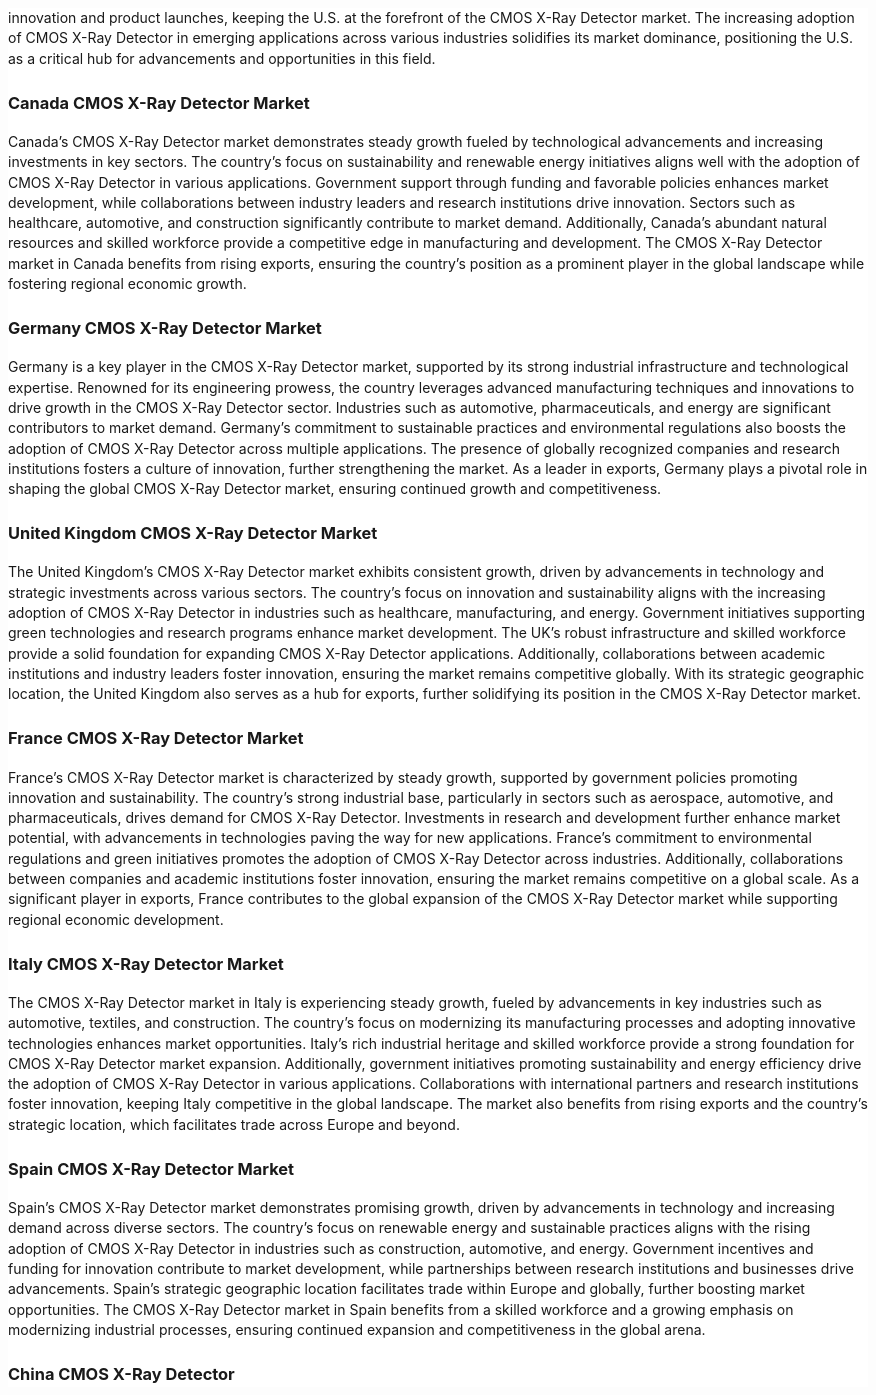 innovation and product launches, keeping the U.S. at the forefront of the CMOS X-Ray Detector market. The increasing adoption of CMOS X-Ray Detector in emerging applications across various industries solidifies its market dominance, positioning the U.S. as a critical hub for advancements and opportunities in this field.</p><h3>Canada CMOS X-Ray Detector Market</h3><p>Canada&rsquo;s CMOS X-Ray Detector market demonstrates steady growth fueled by technological advancements and increasing investments in key sectors. The country&rsquo;s focus on sustainability and renewable energy initiatives aligns well with the adoption of CMOS X-Ray Detector in various applications. Government support through funding and favorable policies enhances market development, while collaborations between industry leaders and research institutions drive innovation. Sectors such as healthcare, automotive, and construction significantly contribute to market demand. Additionally, Canada&rsquo;s abundant natural resources and skilled workforce provide a competitive edge in manufacturing and development. The CMOS X-Ray Detector market in Canada benefits from rising exports, ensuring the country&rsquo;s position as a prominent player in the global landscape while fostering regional economic growth.</p><h3>Germany CMOS X-Ray Detector Market</h3><p>Germany is a key player in the CMOS X-Ray Detector market, supported by its strong industrial infrastructure and technological expertise. Renowned for its engineering prowess, the country leverages advanced manufacturing techniques and innovations to drive growth in the CMOS X-Ray Detector sector. Industries such as automotive, pharmaceuticals, and energy are significant contributors to market demand. Germany&rsquo;s commitment to sustainable practices and environmental regulations also boosts the adoption of CMOS X-Ray Detector across multiple applications. The presence of globally recognized companies and research institutions fosters a culture of innovation, further strengthening the market. As a leader in exports, Germany plays a pivotal role in shaping the global CMOS X-Ray Detector market, ensuring continued growth and competitiveness.</p><h3>United Kingdom CMOS X-Ray Detector Market</h3><p>The United Kingdom&rsquo;s CMOS X-Ray Detector market exhibits consistent growth, driven by advancements in technology and strategic investments across various sectors. The country&rsquo;s focus on innovation and sustainability aligns with the increasing adoption of CMOS X-Ray Detector in industries such as healthcare, manufacturing, and energy. Government initiatives supporting green technologies and research programs enhance market development. The UK&rsquo;s robust infrastructure and skilled workforce provide a solid foundation for expanding CMOS X-Ray Detector applications. Additionally, collaborations between academic institutions and industry leaders foster innovation, ensuring the market remains competitive globally. With its strategic geographic location, the United Kingdom also serves as a hub for exports, further solidifying its position in the CMOS X-Ray Detector market.</p><h3>France CMOS X-Ray Detector Market</h3><p>France&rsquo;s CMOS X-Ray Detector market is characterized by steady growth, supported by government policies promoting innovation and sustainability. The country&rsquo;s strong industrial base, particularly in sectors such as aerospace, automotive, and pharmaceuticals, drives demand for CMOS X-Ray Detector. Investments in research and development further enhance market potential, with advancements in technologies paving the way for new applications. France&rsquo;s commitment to environmental regulations and green initiatives promotes the adoption of CMOS X-Ray Detector across industries. Additionally, collaborations between companies and academic institutions foster innovation, ensuring the market remains competitive on a global scale. As a significant player in exports, France contributes to the global expansion of the CMOS X-Ray Detector market while supporting regional economic development.</p><h3>Italy CMOS X-Ray Detector Market</h3><p>The CMOS X-Ray Detector market in Italy is experiencing steady growth, fueled by advancements in key industries such as automotive, textiles, and construction. The country&rsquo;s focus on modernizing its manufacturing processes and adopting innovative technologies enhances market opportunities. Italy&rsquo;s rich industrial heritage and skilled workforce provide a strong foundation for CMOS X-Ray Detector market expansion. Additionally, government initiatives promoting sustainability and energy efficiency drive the adoption of CMOS X-Ray Detector in various applications. Collaborations with international partners and research institutions foster innovation, keeping Italy competitive in the global landscape. The market also benefits from rising exports and the country&rsquo;s strategic location, which facilitates trade across Europe and beyond.</p><h3>Spain CMOS X-Ray Detector Market</h3><p>Spain&rsquo;s CMOS X-Ray Detector market demonstrates promising growth, driven by advancements in technology and increasing demand across diverse sectors. The country&rsquo;s focus on renewable energy and sustainable practices aligns with the rising adoption of CMOS X-Ray Detector in industries such as construction, automotive, and energy. Government incentives and funding for innovation contribute to market development, while partnerships between research institutions and businesses drive advancements. Spain&rsquo;s strategic geographic location facilitates trade within Europe and globally, further boosting market opportunities. The CMOS X-Ray Detector market in Spain benefits from a skilled workforce and a growing emphasis on modernizing industrial processes, ensuring continued expansion and competitiveness in the global arena.</p><h3>China CMOS X-Ray Detector